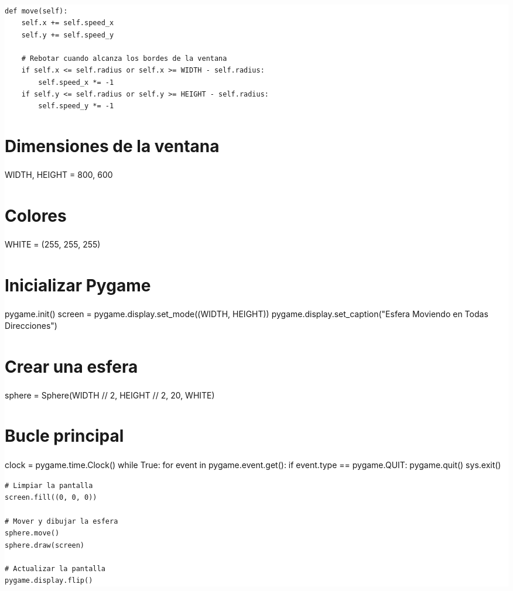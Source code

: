     def move(self):
        self.x += self.speed_x
        self.y += self.speed_y

        # Rebotar cuando alcanza los bordes de la ventana
        if self.x <= self.radius or self.x >= WIDTH - self.radius:
            self.speed_x *= -1
        if self.y <= self.radius or self.y >= HEIGHT - self.radius:
            self.speed_y *= -1

# Dimensiones de la ventana
WIDTH, HEIGHT = 800, 600

# Colores
WHITE = (255, 255, 255)

# Inicializar Pygame
pygame.init()
screen = pygame.display.set_mode((WIDTH, HEIGHT))
pygame.display.set_caption("Esfera Moviendo en Todas Direcciones")

# Crear una esfera
sphere = Sphere(WIDTH // 2, HEIGHT // 2, 20, WHITE)

# Bucle principal
clock = pygame.time.Clock()
while True:
    for event in pygame.event.get():
        if event.type == pygame.QUIT:
            pygame.quit()
            sys.exit()

    # Limpiar la pantalla
    screen.fill((0, 0, 0))

    # Mover y dibujar la esfera
    sphere.move()
    sphere.draw(screen)

    # Actualizar la pantalla
    pygame.display.flip()

